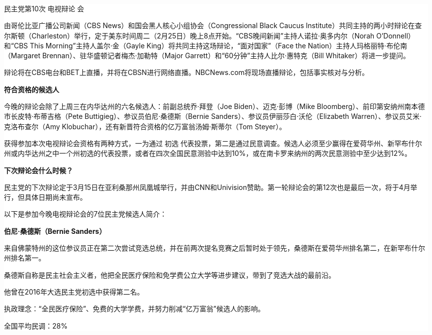    民主党第10次
   <ok href="https://www.ntdtv.com/gb/电视辩论.htm">
    电视辩论
   </ok>
   会
  </strong>
 </p>
 <p>
  由哥伦比亚广播公司新闻（CBS News）和国会黑人核心小组协会（Congressional Black Caucus Institute）共同主持的两小时辩论在查尔斯顿（Charleston）举行，定于美东时间周二（2月25日）晚上8点开始。“CBS晚间新闻”主持人诺拉·奥多内尔（Norah O’Donnell）和“CBS This Morning”主持人盖尔·金（Gayle King）将共同主持这场辩论，“面对国家”（Face the Nation）主持人玛格丽特·布伦南（Margaret Brennan）、驻华盛顿记者梅杰·加勒特（Major Garrett）和“60分钟”主持人比尔·惠特克（Bill Whitaker）将进一步提问。
 </p>
 <p>
  辩论将在CBS电台和BET上直播，并将在CBSN进行网络直播。NBCNews.com将现场直播辩论，包括事实核对与分析。
 </p>
 <p>
  <strong>
   符合资格的候选人
  </strong>
 </p>
 <p>
  今晚的辩论会除了上周三在内华达州的六名候选人：前副总统乔·拜登（Joe Biden）、迈克·彭博（Mike Bloomberg）、前印第安纳州南本德市长皮特·布蒂吉格（Pete Buttigieg）、参议员伯尼·桑德斯（Bernie Sanders）、参议员伊丽莎白·沃伦（Elizabeth Warren）、参议员艾米·克洛布查尔（Amy Klobuchar），还有新晋符合资格的亿万富翁汤姆·斯蒂尔（Tom Steyer）。
 </p>
 <p>
  获得参加本次电视辩论会资格有两种方式，一为通过
  <ok href="https://www.ntdtv.com/gb/初选.htm">
   初选
  </ok>
  代表投票，第二是通过民意调查。候选人必须至少赢得在爱荷华州、新罕布什尔州或内华达州之中一个州初选的代表投票，或者在四次全国民意测验中达到10%，或在南卡罗来纳州的两次民意测验中至少达到12%。
 </p>
 <p>
  <strong>
   下次辩论会什么时候？
  </strong>
 </p>
 <p>
  民主党的下次辩论定于3月15日在亚利桑那州凤凰城举行，并由CNN和Univision赞助。第一轮辩论会的第12次也是最后一次，将于4月举行，但具体日期尚未宣布。
 </p>
 <p>
  以下是参加今晚电视辩论会的7位民主党候选人简介：
 </p>
 <p>
  <strong>
   伯尼·桑德斯（Bernie Sanders）
  </strong>
 </p>
 <p>
  来自佛蒙特州的这位参议员正在第二次尝试竞选总统，并在前两次提名竞赛之后暂时处于领先，桑德斯在爱荷华州排名第二，在新罕布什尔州排名第一。
 </p>
 <p>
  桑德斯自称是民主社会主义者，他把全民医疗保险和免学费公立大学等进步建议，带到了竞选大战的最前沿。
 </p>
 <p>
  他曾在2016年大选民主党初选中获得第二名。
 </p>
 <p>
  执政理念：“全民医疗保险”、免费的大学学费，并努力削减“亿万富翁”候选人的影响。
 </p>
 <p>
  全国平均民调：28%
 </p>